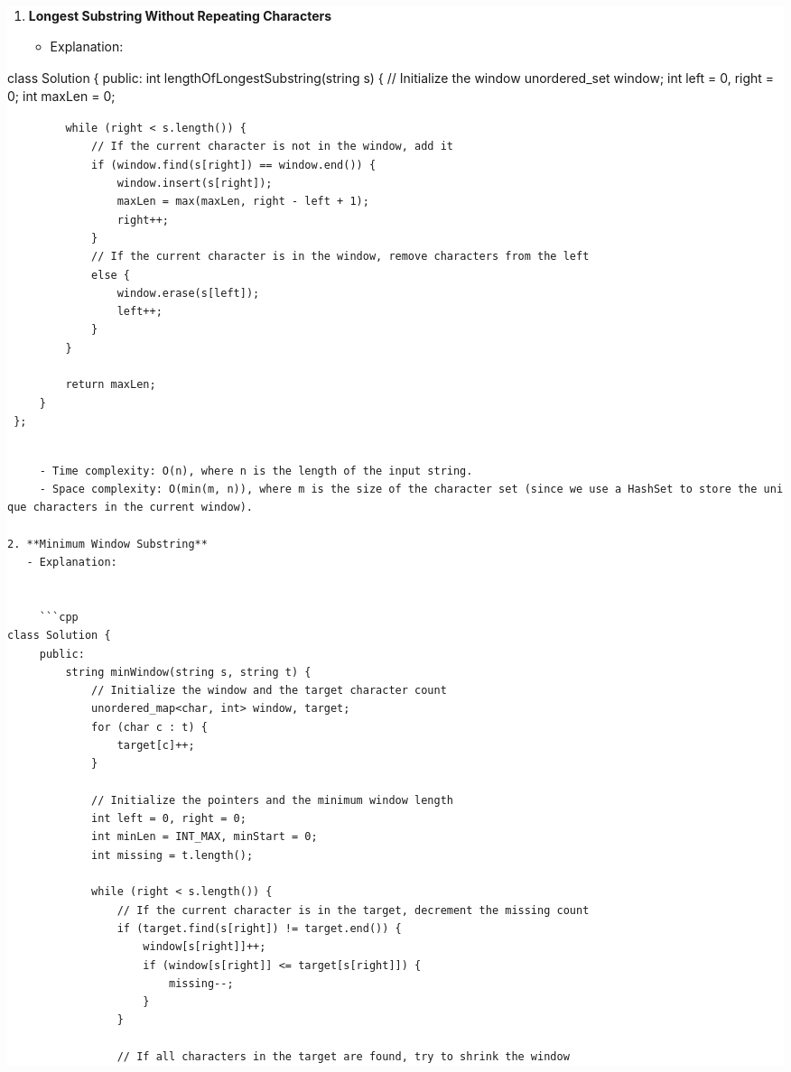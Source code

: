 1. **Longest Substring Without Repeating Characters**
   - Explanation:
     
     
     ```cpp
class Solution {
     public:
         int lengthOfLongestSubstring(string s) {
             // Initialize the window
             unordered_set<char> window;
             int left = 0, right = 0;
             int maxLen = 0;
             
             while (right < s.length()) {
                 // If the current character is not in the window, add it
                 if (window.find(s[right]) == window.end()) {
                     window.insert(s[right]);
                     maxLen = max(maxLen, right - left + 1);
                     right++;
                 }
                 // If the current character is in the window, remove characters from the left
                 else {
                     window.erase(s[left]);
                     left++;
                 }
             }
             
             return maxLen;
         }
     };
     
```
     
     - Time complexity: O(n), where n is the length of the input string.
     - Space complexity: O(min(m, n)), where m is the size of the character set (since we use a HashSet to store the unique characters in the current window).

2. **Minimum Window Substring**
   - Explanation:
     
     
     ```cpp
class Solution {
     public:
         string minWindow(string s, string t) {
             // Initialize the window and the target character count
             unordered_map<char, int> window, target;
             for (char c : t) {
                 target[c]++;
             }
             
             // Initialize the pointers and the minimum window length
             int left = 0, right = 0;
             int minLen = INT_MAX, minStart = 0;
             int missing = t.length();
             
             while (right < s.length()) {
                 // If the current character is in the target, decrement the missing count
                 if (target.find(s[right]) != target.end()) {
                     window[s[right]]++;
                     if (window[s[right]] <= target[s[right]]) {
                         missing--;
                     }
                 }
                 
                 // If all characters in the target are found, try to shrink the window
```
